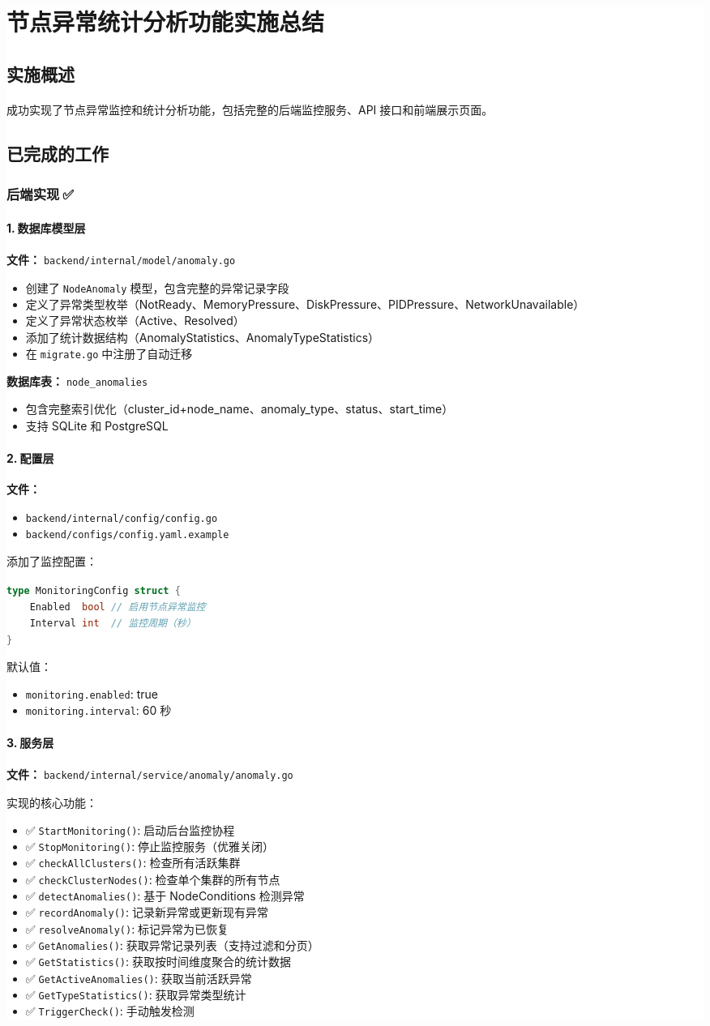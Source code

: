 # 节点异常统计分析功能实施总结

## 实施概述

成功实现了节点异常监控和统计分析功能，包括完整的后端监控服务、API 接口和前端展示页面。

## 已完成的工作

### 后端实现 ✅

#### 1. 数据库模型层
**文件：** `backend/internal/model/anomaly.go`

- 创建了 `NodeAnomaly` 模型，包含完整的异常记录字段
- 定义了异常类型枚举（NotReady、MemoryPressure、DiskPressure、PIDPressure、NetworkUnavailable）
- 定义了异常状态枚举（Active、Resolved）
- 添加了统计数据结构（AnomalyStatistics、AnomalyTypeStatistics）
- 在 `migrate.go` 中注册了自动迁移

**数据库表：** `node_anomalies`
- 包含完整索引优化（cluster_id+node_name、anomaly_type、status、start_time）
- 支持 SQLite 和 PostgreSQL

#### 2. 配置层
**文件：** 
- `backend/internal/config/config.go`
- `backend/configs/config.yaml.example`

添加了监控配置：
```go
type MonitoringConfig struct {
    Enabled  bool // 启用节点异常监控
    Interval int  // 监控周期（秒）
}
```

默认值：
- `monitoring.enabled`: true
- `monitoring.interval`: 60 秒

#### 3. 服务层
**文件：** `backend/internal/service/anomaly/anomaly.go`

实现的核心功能：
- ✅ `StartMonitoring()`: 启动后台监控协程
- ✅ `StopMonitoring()`: 停止监控服务（优雅关闭）
- ✅ `checkAllClusters()`: 检查所有活跃集群
- ✅ `checkClusterNodes()`: 检查单个集群的所有节点
- ✅ `detectAnomalies()`: 基于 NodeConditions 检测异常
- ✅ `recordAnomaly()`: 记录新异常或更新现有异常
- ✅ `resolveAnomaly()`: 标记异常为已恢复
- ✅ `GetAnomalies()`: 获取异常记录列表（支持过滤和分页）
- ✅ `GetStatistics()`: 获取按时间维度聚合的统计数据
- ✅ `GetActiveAnomalies()`: 获取当前活跃异常
- ✅ `GetTypeStatistics()`: 获取异常类型统计
- ✅ `TriggerCheck()`: 手动触发检测
